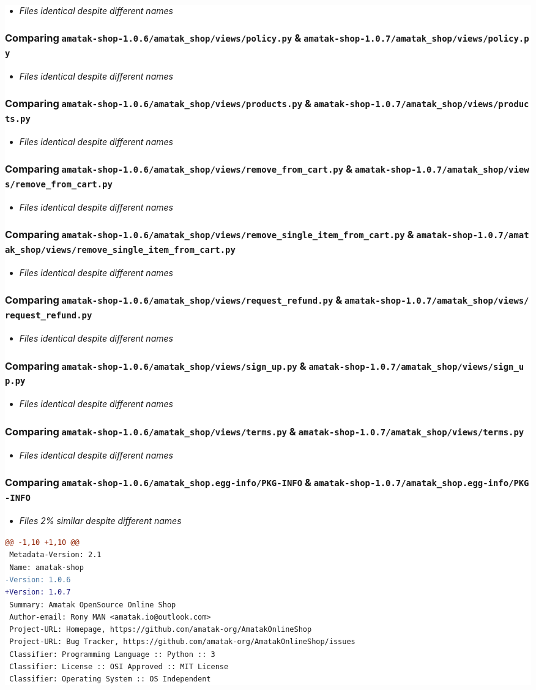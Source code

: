  * *Files identical despite different names*

### Comparing `amatak-shop-1.0.6/amatak_shop/views/policy.py` & `amatak-shop-1.0.7/amatak_shop/views/policy.py`

 * *Files identical despite different names*

### Comparing `amatak-shop-1.0.6/amatak_shop/views/products.py` & `amatak-shop-1.0.7/amatak_shop/views/products.py`

 * *Files identical despite different names*

### Comparing `amatak-shop-1.0.6/amatak_shop/views/remove_from_cart.py` & `amatak-shop-1.0.7/amatak_shop/views/remove_from_cart.py`

 * *Files identical despite different names*

### Comparing `amatak-shop-1.0.6/amatak_shop/views/remove_single_item_from_cart.py` & `amatak-shop-1.0.7/amatak_shop/views/remove_single_item_from_cart.py`

 * *Files identical despite different names*

### Comparing `amatak-shop-1.0.6/amatak_shop/views/request_refund.py` & `amatak-shop-1.0.7/amatak_shop/views/request_refund.py`

 * *Files identical despite different names*

### Comparing `amatak-shop-1.0.6/amatak_shop/views/sign_up.py` & `amatak-shop-1.0.7/amatak_shop/views/sign_up.py`

 * *Files identical despite different names*

### Comparing `amatak-shop-1.0.6/amatak_shop/views/terms.py` & `amatak-shop-1.0.7/amatak_shop/views/terms.py`

 * *Files identical despite different names*

### Comparing `amatak-shop-1.0.6/amatak_shop.egg-info/PKG-INFO` & `amatak-shop-1.0.7/amatak_shop.egg-info/PKG-INFO`

 * *Files 2% similar despite different names*

```diff
@@ -1,10 +1,10 @@
 Metadata-Version: 2.1
 Name: amatak-shop
-Version: 1.0.6
+Version: 1.0.7
 Summary: Amatak OpenSource Online Shop 
 Author-email: Rony MAN <amatak.io@outlook.com>
 Project-URL: Homepage, https://github.com/amatak-org/AmatakOnlineShop
 Project-URL: Bug Tracker, https://github.com/amatak-org/AmatakOnlineShop/issues
 Classifier: Programming Language :: Python :: 3
 Classifier: License :: OSI Approved :: MIT License
 Classifier: Operating System :: OS Independent
```
